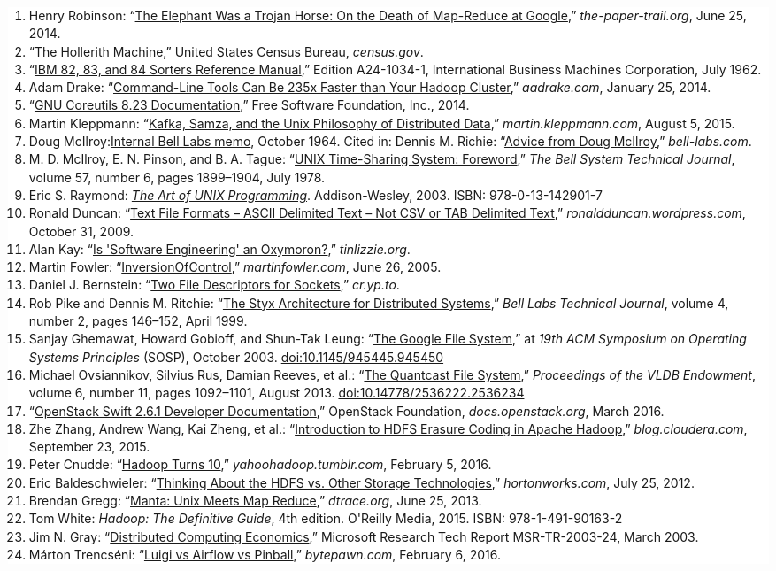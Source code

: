 1. Henry Robinson: “[The Elephant Was a Trojan Horse: On the Death of Map-Reduce at Google](https://www.the-paper-trail.org/post/2014-06-25-the-elephant-was-a-trojan-horse-on-the-death-of-map-reduce-at-google/),” *the-paper-trail.org*, June 25, 2014.
1. “[The Hollerith Machine](https://www.census.gov/history/www/innovations/technology/the_hollerith_tabulator.html),” United States Census Bureau, *census.gov*.
1. “[IBM 82, 83, and 84 Sorters Reference Manual](http://www.textfiles.com/bitsavers/pdf/ibm/punchedCard/Sorter/A24-1034-1_82-83-84_sorters.pdf),” Edition A24-1034-1, International Business Machines Corporation, July 1962.
1. Adam Drake: “[Command-Line Tools Can Be 235x Faster than Your Hadoop Cluster](https://adamdrake.com/command-line-tools-can-be-235x-faster-than-your-hadoop-cluster.html),” *aadrake.com*, January 25, 2014.
1. “[GNU Coreutils 8.23 Documentation](http://www.gnu.org/software/coreutils/manual/html_node/index.html),” Free Software Foundation, Inc., 2014.
1. Martin Kleppmann: “[Kafka, Samza, and the Unix Philosophy of Distributed Data](http://martin.kleppmann.com/2015/08/05/kafka-samza-unix-philosophy-distributed-data.html),” *martin.kleppmann.com*, August 5, 2015.
1. Doug McIlroy:[Internal Bell Labs memo](https://swtch.com/~rsc/thread/mdmpipe.pdf), October 1964. Cited in: Dennis M. Richie: “[Advice from Doug McIlroy](https://www.bell-labs.com/usr/dmr/www/mdmpipe.html),” *bell-labs.com*.
1. M. D. McIlroy, E. N. Pinson, and B. A. Tague: “[UNIX Time-Sharing System: Foreword](https://archive.org/details/bstj57-6-1899),” *The Bell System Technical Journal*, volume 57, number 6, pages 1899–1904, July 1978.
1. Eric S. Raymond: [*The Art of UNIX Programming*](http://www.catb.org/~esr/writings/taoup/html/). Addison-Wesley, 2003. ISBN: 978-0-13-142901-7
1. Ronald Duncan: “[Text File Formats – ASCII Delimited Text – Not CSV or TAB Delimited Text](https://ronaldduncan.wordpress.com/2009/10/31/text-file-formats-ascii-delimited-text-not-csv-or-tab-delimited-text/),” *ronaldduncan.wordpress.com*, October 31, 2009.
1. Alan Kay: “[Is 'Software Engineering' an Oxymoron?](http://tinlizzie.org/~takashi/IsSoftwareEngineeringAnOxymoron.pdf),” *tinlizzie.org*.
1. Martin Fowler: “[InversionOfControl](http://martinfowler.com/bliki/InversionOfControl.html),” *martinfowler.com*, June 26, 2005.
1. Daniel J. Bernstein: “[Two File Descriptors for Sockets](http://cr.yp.to/tcpip/twofd.html),” *cr.yp.to*.
1. Rob Pike and Dennis M. Ritchie: “[The Styx Architecture for Distributed Systems](http://doc.cat-v.org/inferno/4th_edition/styx),” *Bell Labs Technical Journal*, volume 4, number 2, pages 146–152, April 1999.
1. Sanjay Ghemawat, Howard Gobioff, and Shun-Tak Leung: “[The Google File System](http://research.google.com/archive/gfs-sosp2003.pdf),” at *19th ACM Symposium on Operating Systems Principles* (SOSP), October 2003. [doi:10.1145/945445.945450](http://dx.doi.org/10.1145/945445.945450)
1. Michael Ovsiannikov, Silvius Rus, Damian Reeves, et al.: “[The Quantcast File System](http://db.disi.unitn.eu/pages/VLDBProgram/pdf/industry/p808-ovsiannikov.pdf),” *Proceedings of the VLDB Endowment*, volume 6, number 11, pages 1092–1101, August 2013. [doi:10.14778/2536222.2536234](http://dx.doi.org/10.14778/2536222.2536234)
1. “[OpenStack Swift 2.6.1 Developer Documentation](http://docs.openstack.org/developer/swift/),” OpenStack Foundation, *docs.openstack.org*, March 2016.
1. Zhe Zhang, Andrew Wang, Kai Zheng, et al.: “[Introduction to HDFS Erasure Coding in Apache Hadoop](https://blog.cloudera.com/introduction-to-hdfs-erasure-coding-in-apache-hadoop/),” *blog.cloudera.com*, September 23, 2015.
1. Peter Cnudde: “[Hadoop Turns 10](https://web.archive.org/web/20190119112713/https://yahoohadoop.tumblr.com/post/138739227316/hadoop-turns-10),” *yahoohadoop.tumblr.com*, February 5, 2016.
1. Eric Baldeschwieler: “[Thinking About the HDFS vs. Other Storage Technologies](https://web.archive.org/web/20190529215115/http://hortonworks.com/blog/thinking-about-the-hdfs-vs-other-storage-technologies/),” *hortonworks.com*, July 25, 2012.
1. Brendan Gregg: “[Manta: Unix Meets Map Reduce](http://dtrace.org/blogs/brendan/2013/06/25/manta-unix-meets-map-reduce/),” *dtrace.org*, June 25, 2013.
1. Tom White: *Hadoop: The Definitive Guide*, 4th edition. O'Reilly Media, 2015. ISBN: 978-1-491-90163-2
1. Jim N. Gray: “[Distributed Computing Economics](http://arxiv.org/pdf/cs/0403019.pdf),” Microsoft Research Tech Report MSR-TR-2003-24, March 2003.
1. Márton Trencséni: “[Luigi vs Airflow vs Pinball](http://bytepawn.com/luigi-airflow-pinball.html),” *bytepawn.com*, February 6, 2016.